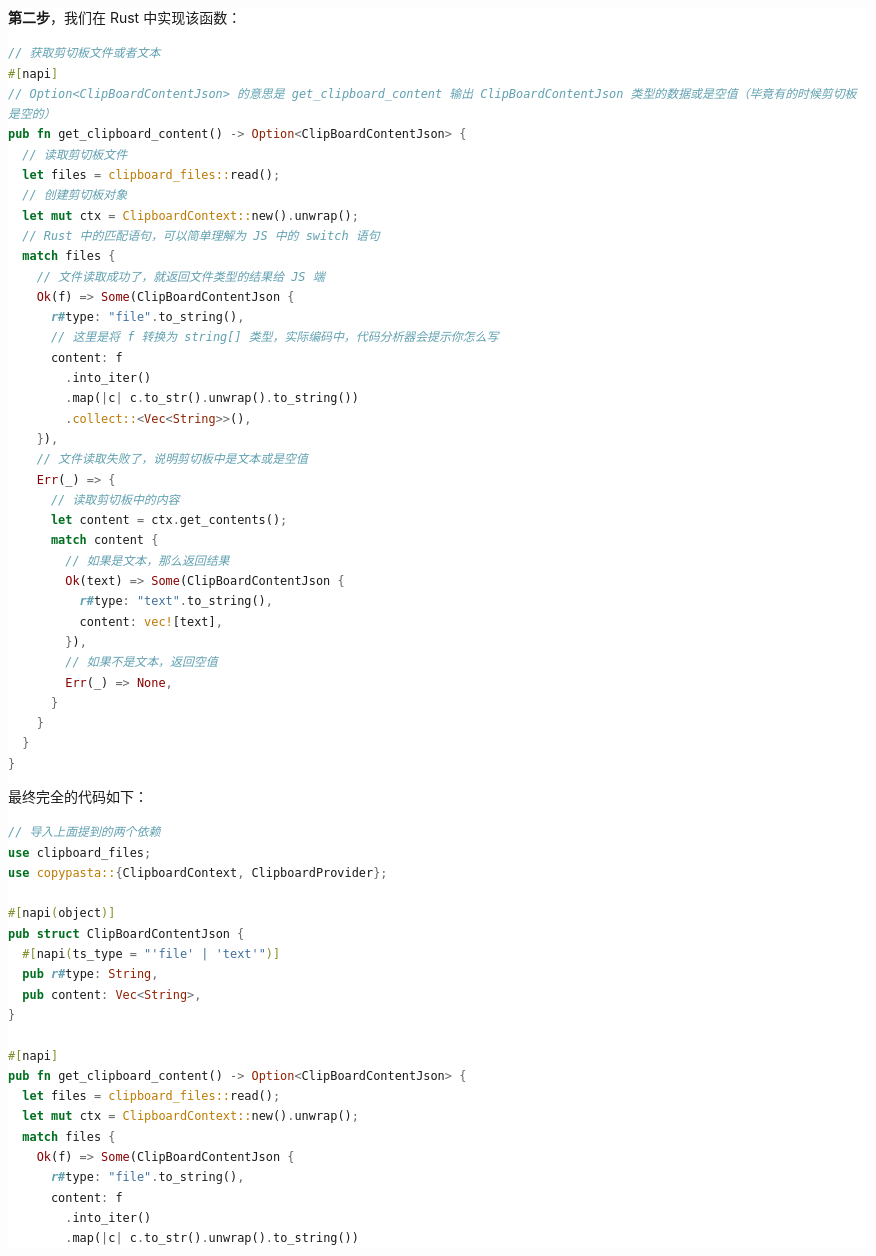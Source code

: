 **第二步**，我们在 Rust 中实现该函数：

```rs
// 获取剪切板文件或者文本
#[napi]
// Option<ClipBoardContentJson> 的意思是 get_clipboard_content 输出 ClipBoardContentJson 类型的数据或是空值（毕竟有的时候剪切板是空的）
pub fn get_clipboard_content() -> Option<ClipBoardContentJson> { 
  // 读取剪切板文件
  let files = clipboard_files::read();
  // 创建剪切板对象
  let mut ctx = ClipboardContext::new().unwrap();
  // Rust 中的匹配语句，可以简单理解为 JS 中的 switch 语句
  match files {
    // 文件读取成功了，就返回文件类型的结果给 JS 端
    Ok(f) => Some(ClipBoardContentJson {
      r#type: "file".to_string(),
      // 这里是将 f 转换为 string[] 类型，实际编码中，代码分析器会提示你怎么写
      content: f
        .into_iter()
        .map(|c| c.to_str().unwrap().to_string())
        .collect::<Vec<String>>(),
    }),
    // 文件读取失败了，说明剪切板中是文本或是空值
    Err(_) => {
      // 读取剪切板中的内容
      let content = ctx.get_contents();
      match content {
        // 如果是文本，那么返回结果
        Ok(text) => Some(ClipBoardContentJson {
          r#type: "text".to_string(),
          content: vec![text],
        }),
        // 如果不是文本，返回空值
        Err(_) => None,
      }
    }
  }
}
```

最终完全的代码如下：

```rs
// 导入上面提到的两个依赖
use clipboard_files;
use copypasta::{ClipboardContext, ClipboardProvider};

#[napi(object)]
pub struct ClipBoardContentJson {
  #[napi(ts_type = "'file' | 'text'")]
  pub r#type: String,
  pub content: Vec<String>,
}

#[napi]
pub fn get_clipboard_content() -> Option<ClipBoardContentJson> {
  let files = clipboard_files::read();
  let mut ctx = ClipboardContext::new().unwrap();
  match files {
    Ok(f) => Some(ClipBoardContentJson {
      r#type: "file".to_string(),
      content: f
        .into_iter()
        .map(|c| c.to_str().unwrap().to_string())
```